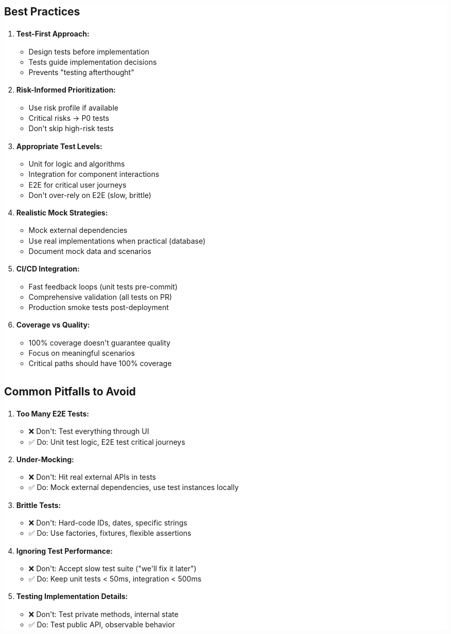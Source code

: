 ## Best Practices

1. **Test-First Approach:**
   - Design tests before implementation
   - Tests guide implementation decisions
   - Prevents "testing afterthought"

2. **Risk-Informed Prioritization:**
   - Use risk profile if available
   - Critical risks → P0 tests
   - Don't skip high-risk tests

3. **Appropriate Test Levels:**
   - Unit for logic and algorithms
   - Integration for component interactions
   - E2E for critical user journeys
   - Don't over-rely on E2E (slow, brittle)

4. **Realistic Mock Strategies:**
   - Mock external dependencies
   - Use real implementations when practical (database)
   - Document mock data and scenarios

5. **CI/CD Integration:**
   - Fast feedback loops (unit tests pre-commit)
   - Comprehensive validation (all tests on PR)
   - Production smoke tests post-deployment

6. **Coverage vs Quality:**
   - 100% coverage doesn't guarantee quality
   - Focus on meaningful scenarios
   - Critical paths should have 100% coverage

## Common Pitfalls to Avoid

1. **Too Many E2E Tests:**
   - ❌ Don't: Test everything through UI
   - ✅ Do: Unit test logic, E2E test critical journeys

2. **Under-Mocking:**
   - ❌ Don't: Hit real external APIs in tests
   - ✅ Do: Mock external dependencies, use test instances locally

3. **Brittle Tests:**
   - ❌ Don't: Hard-code IDs, dates, specific strings
   - ✅ Do: Use factories, fixtures, flexible assertions

4. **Ignoring Test Performance:**
   - ❌ Don't: Accept slow test suite ("we'll fix it later")
   - ✅ Do: Keep unit tests < 50ms, integration < 500ms

5. **Testing Implementation Details:**
   - ❌ Don't: Test private methods, internal state
   - ✅ Do: Test public API, observable behavior
